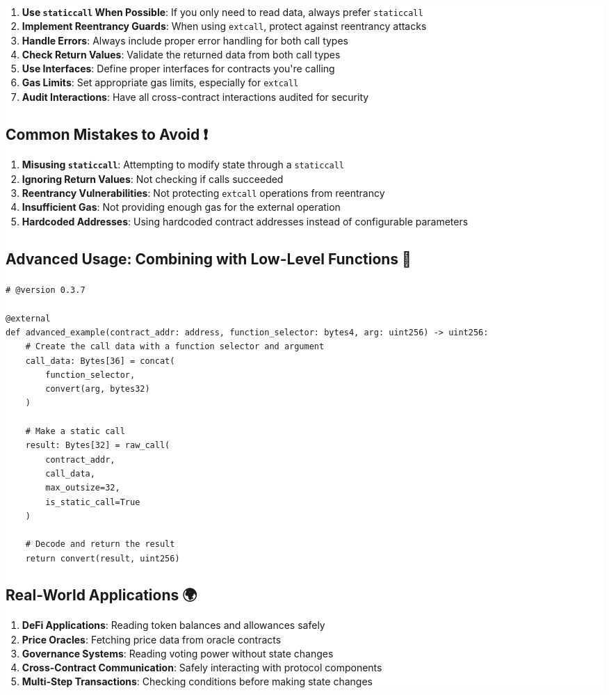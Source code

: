 1. **Use `staticcall` When Possible**: If you only need to read data, always prefer `staticcall`
2. **Implement Reentrancy Guards**: When using `extcall`, protect against reentrancy attacks
3. **Handle Errors**: Always include proper error handling for both call types
4. **Check Return Values**: Validate the returned data from both call types
5. **Use Interfaces**: Define proper interfaces for contracts you're calling
6. **Gas Limits**: Set appropriate gas limits, especially for `extcall`
7. **Audit Interactions**: Have all cross-contract interactions audited for security

## Common Mistakes to Avoid ❗

1. **Misusing `staticcall`**: Attempting to modify state through a `staticcall`
2. **Ignoring Return Values**: Not checking if calls succeeded
3. **Reentrancy Vulnerabilities**: Not protecting `extcall` operations from reentrancy
4. **Insufficient Gas**: Not providing enough gas for the external operation
5. **Hardcoded Addresses**: Using hardcoded contract addresses instead of configurable parameters

## Advanced Usage: Combining with Low-Level Functions 🔧

```vyper
# @version 0.3.7

@external
def advanced_example(contract_addr: address, function_selector: bytes4, arg: uint256) -> uint256:
    # Create the call data with a function selector and argument
    call_data: Bytes[36] = concat(
        function_selector,
        convert(arg, bytes32)
    )
    
    # Make a static call
    result: Bytes[32] = raw_call(
        contract_addr,
        call_data,
        max_outsize=32,
        is_static_call=True
    )
    
    # Decode and return the result
    return convert(result, uint256)
```

## Real-World Applications 🌍

1. **DeFi Applications**: Reading token balances and allowances safely
2. **Price Oracles**: Fetching price data from oracle contracts
3. **Governance Systems**: Reading voting power without state changes
4. **Cross-Contract Communication**: Safely interacting with protocol components
5. **Multi-Step Transactions**: Checking conditions before making state changes